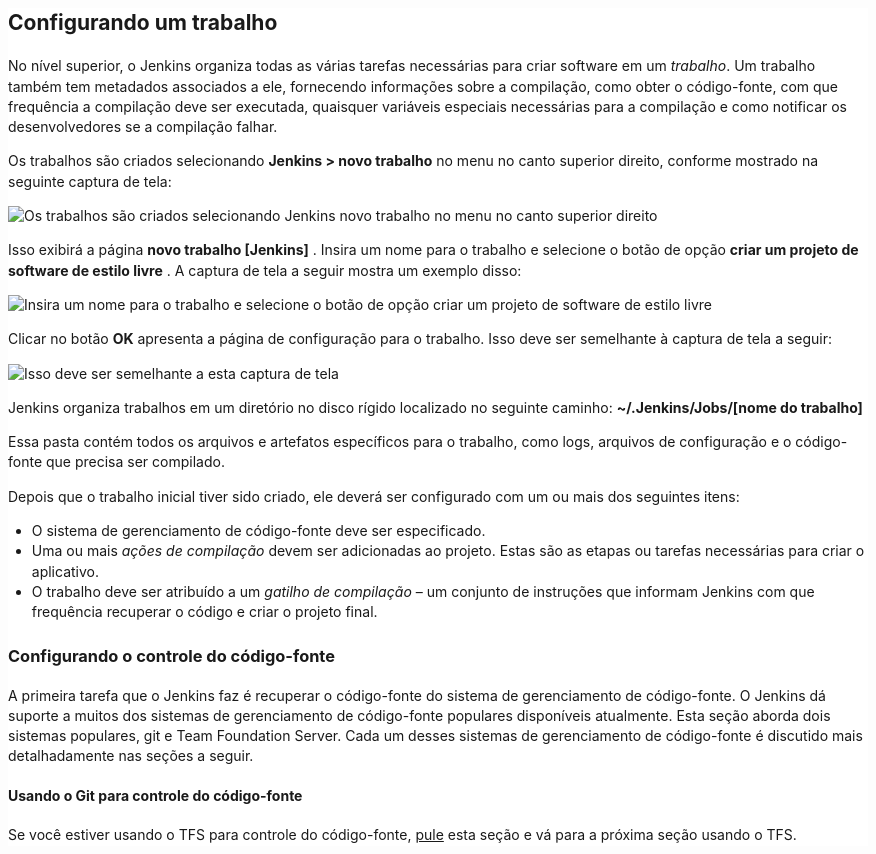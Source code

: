 ## <a name="setting-up-a-job"></a>Configurando um trabalho

No nível superior, o Jenkins organiza todas as várias tarefas necessárias para criar software em um *trabalho*. Um trabalho também tem metadados associados a ele, fornecendo informações sobre a compilação, como obter o código-fonte, com que frequência a compilação deve ser executada, quaisquer variáveis especiais necessárias para a compilação e como notificar os desenvolvedores se a compilação falhar.

Os trabalhos são criados selecionando **Jenkins > novo trabalho** no menu no canto superior direito, conforme mostrado na seguinte captura de tela:

![Os trabalhos são criados selecionando Jenkins novo trabalho no menu no canto superior direito](jenkins-walkthrough-images/image22.png)

Isso exibirá a página **novo trabalho [Jenkins]** . Insira um nome para o trabalho e selecione o botão de opção **criar um projeto de software de estilo livre** . A captura de tela a seguir mostra um exemplo disso:

![Insira um nome para o trabalho e selecione o botão de opção criar um projeto de software de estilo livre](jenkins-walkthrough-images/image23.png)

Clicar no botão **OK** apresenta a página de configuração para o trabalho. Isso deve ser semelhante à captura de tela a seguir:

![Isso deve ser semelhante a esta captura de tela](jenkins-walkthrough-images/image24.png)

Jenkins organiza trabalhos em um diretório no disco rígido localizado no seguinte caminho: **~/.Jenkins/Jobs/[nome do trabalho]**

Essa pasta contém todos os arquivos e artefatos específicos para o trabalho, como logs, arquivos de configuração e o código-fonte que precisa ser compilado.

Depois que o trabalho inicial tiver sido criado, ele deverá ser configurado com um ou mais dos seguintes itens:

- O sistema de gerenciamento de código-fonte deve ser especificado.
- Uma ou mais *ações de compilação* devem ser adicionadas ao projeto. Estas são as etapas ou tarefas necessárias para criar o aplicativo.
- O trabalho deve ser atribuído a um *gatilho de compilação* – um conjunto de instruções que informam Jenkins com que frequência recuperar o código e criar o projeto final.

### <a name="configuring-source-code-control"></a>Configurando o controle do código-fonte

A primeira tarefa que o Jenkins faz é recuperar o código-fonte do sistema de gerenciamento de código-fonte. O Jenkins dá suporte a muitos dos sistemas de gerenciamento de código-fonte populares disponíveis atualmente. Esta seção aborda dois sistemas populares, git e Team Foundation Server. Cada um desses sistemas de gerenciamento de código-fonte é discutido mais detalhadamente nas seções a seguir.

#### <a name="using-git-for-source-code-control"></a>Usando o Git para controle do código-fonte

Se você estiver usando o TFS para controle do código-fonte, [pule](#using-tfs-for-source-code-management) esta seção e vá para a próxima seção usando o TFS.
